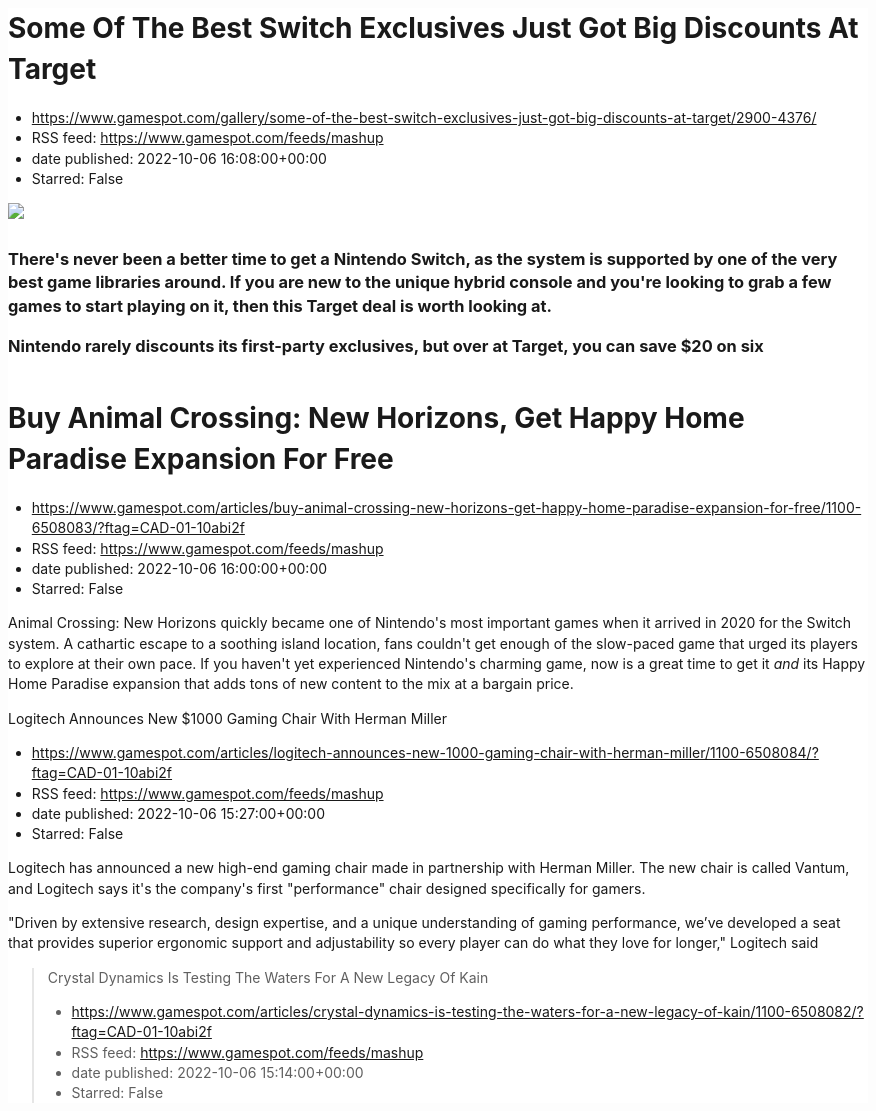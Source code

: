 # Some Of The Best Switch Exclusives Just Got Big Discounts At Target
 - https://www.gamespot.com/gallery/some-of-the-best-switch-exclusives-just-got-big-discounts-at-target/2900-4376/
 - RSS feed: https://www.gamespot.com/feeds/mashup
 - date published: 2022-10-06 16:08:00+00:00
 - Starred: False

<p><img src="https://www.gamespot.com/a/uploads/scale_large/1601/16018044/4045096-calamity-2.jpg" /><br /><h3><p>There's never been a better time to get a Nintendo Switch, as the system is supported by one of the very best game libraries around. If you are new to the unique hybrid console and you're looking to grab a few games to start playing on it, then this Target deal is worth looking at.</p><p>Nintendo rarely discounts its first-party exclusives, but over at Target, you can save $20 on six 

# Buy Animal Crossing: New Horizons, Get Happy Home Paradise Expansion For Free
 - https://www.gamespot.com/articles/buy-animal-crossing-new-horizons-get-happy-home-paradise-expansion-for-free/1100-6508083/?ftag=CAD-01-10abi2f
 - RSS feed: https://www.gamespot.com/feeds/mashup
 - date published: 2022-10-06 16:00:00+00:00
 - Starred: False

<p>Animal Crossing: New Horizons quickly became one of Nintendo's most important games when it arrived in 2020 for the Switch system. A cathartic escape to a soothing island location, fans couldn't get enough of the slow-paced game that urged its players to explore at their own pace. If you haven't yet experienced Nintendo's charming game, now is a great time to get it <em>and </em>its Happy Home Paradise expansion that adds tons of new content to the mix at a bargain price.</p><div><div class="

# Logitech Announces New $1000 Gaming Chair With Herman Miller
 - https://www.gamespot.com/articles/logitech-announces-new-1000-gaming-chair-with-herman-miller/1100-6508084/?ftag=CAD-01-10abi2f
 - RSS feed: https://www.gamespot.com/feeds/mashup
 - date published: 2022-10-06 15:27:00+00:00
 - Starred: False

<p>Logitech has announced a new high-end gaming chair made in partnership with Herman Miller. The new chair is called Vantum, and Logitech says it's the company's first "performance" chair designed specifically for gamers.</p><p>"Driven by extensive research, design expertise, and a unique understanding of gaming performance, we’ve developed a seat that provides superior ergonomic support and adjustability so every player can do what they love for longer," Logitech said</p><div><blockquote align

# Crystal Dynamics Is Testing The Waters For A New Legacy Of Kain
 - https://www.gamespot.com/articles/crystal-dynamics-is-testing-the-waters-for-a-new-legacy-of-kain/1100-6508082/?ftag=CAD-01-10abi2f
 - RSS feed: https://www.gamespot.com/feeds/mashup
 - date published: 2022-10-06 15:14:00+00:00
 - Starred: False
